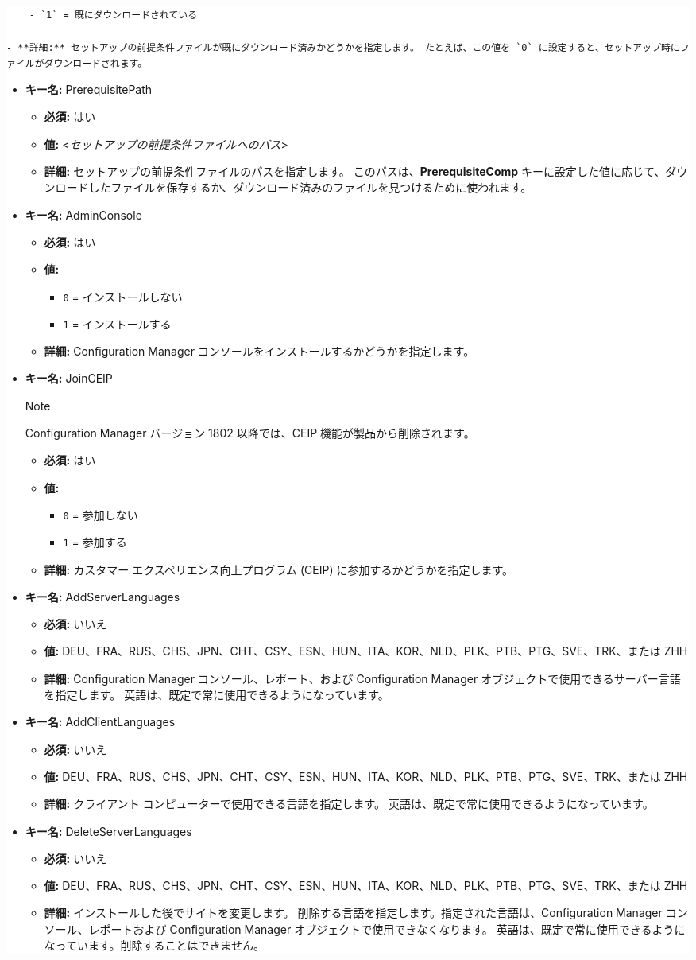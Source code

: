         - `1` = 既にダウンロードされている  

    - **詳細:** セットアップの前提条件ファイルが既にダウンロード済みかどうかを指定します。 たとえば、この値を `0` に設定すると、セットアップ時にファイルがダウンロードされます。  

- **キー名:** PrerequisitePath  

    - **必須:** はい  

    - **値:**  <*セットアップの前提条件ファイルへのパス*>  

    - **詳細:** セットアップの前提条件ファイルのパスを指定します。 このパスは、**PrerequisiteComp** キーに設定した値に応じて、ダウンロードしたファイルを保存するか、ダウンロード済みのファイルを見つけるために使われます。  

- **キー名:** AdminConsole  

    - **必須:** はい  

    - **値:**

        - `0` = インストールしない  

        - `1` = インストールする  

    - **詳細:** Configuration Manager コンソールをインストールするかどうかを指定します。  

- **キー名:** JoinCEIP  

    > [!Note]  
    > Configuration Manager バージョン 1802 以降では、CEIP 機能が製品から削除されます。

    - **必須:** はい  

    - **値:**

        - `0` = 参加しない  

        - `1` = 参加する  

    - **詳細:** カスタマー エクスペリエンス向上プログラム (CEIP) に参加するかどうかを指定します。  

- **キー名:** AddServerLanguages  

    - **必須:** いいえ  

    - **値:** DEU、FRA、RUS、CHS、JPN、CHT、CSY、ESN、HUN、ITA、KOR、NLD、PLK、PTB、PTG、SVE、TRK、または ZHH  

    - **詳細:** Configuration Manager コンソール、レポート、および Configuration Manager オブジェクトで使用できるサーバー言語を指定します。 英語は、既定で常に使用できるようになっています。  

- **キー名:** AddClientLanguages  

    - **必須:** いいえ  

    - **値:** DEU、FRA、RUS、CHS、JPN、CHT、CSY、ESN、HUN、ITA、KOR、NLD、PLK、PTB、PTG、SVE、TRK、または ZHH  

    - **詳細:** クライアント コンピューターで使用できる言語を指定します。 英語は、既定で常に使用できるようになっています。  

- **キー名:** DeleteServerLanguages  

    - **必須:** いいえ  

    - **値:** DEU、FRA、RUS、CHS、JPN、CHT、CSY、ESN、HUN、ITA、KOR、NLD、PLK、PTB、PTG、SVE、TRK、または ZHH  

    - **詳細:** インストールした後でサイトを変更します。 削除する言語を指定します。指定された言語は、Configuration Manager コンソール、レポートおよび Configuration Manager オブジェクトで使用できなくなります。 英語は、既定で常に使用できるようになっています。削除することはできません。  
